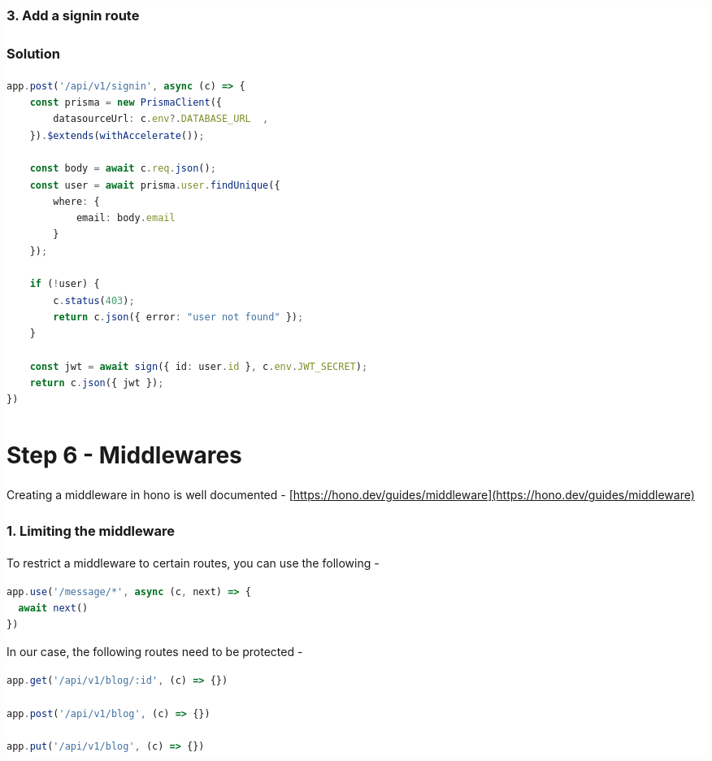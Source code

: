   

### **3. Add a signin route**

### Solution

```TypeScript
app.post('/api/v1/signin', async (c) => {
	const prisma = new PrismaClient({
		datasourceUrl: c.env?.DATABASE_URL	,
	}).$extends(withAccelerate());

	const body = await c.req.json();
	const user = await prisma.user.findUnique({
		where: {
			email: body.email
		}
	});

	if (!user) {
		c.status(403);
		return c.json({ error: "user not found" });
	}

	const jwt = await sign({ id: user.id }, c.env.JWT_SECRET);
	return c.json({ jwt });
})
```

  

  

# **Step 6 - Middlewares**

Creating a middleware in hono is well documented - [https://hono.dev/guides/middleware](https://hono.dev/guides/middleware)

### **1. Limiting the middleware**

To restrict a middleware to certain routes, you can use the following -

```JavaScript
app.use('/message/*', async (c, next) => {
  await next()
})
```

In our case, the following routes need to be protected -

```JavaScript
app.get('/api/v1/blog/:id', (c) => {})

app.post('/api/v1/blog', (c) => {})

app.put('/api/v1/blog', (c) => {})
```
